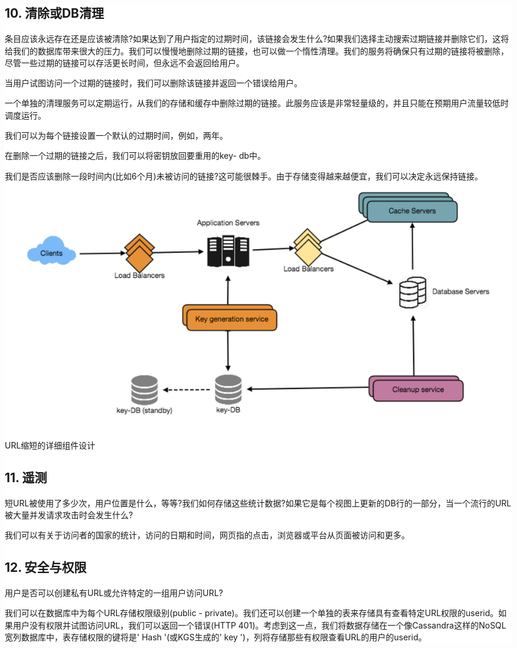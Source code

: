 ## 10. 清除或DB清理

   条目应该永远存在还是应该被清除?如果达到了用户指定的过期时间，该链接会发生什么?如果我们选择主动搜索过期链接并删除它们，这将给我们的数据库带来很大的压力。我们可以慢慢地删除过期的链接，也可以做一个惰性清理。我们的服务将确保只有过期的链接将被删除，尽管一些过期的链接可以存活更长时间，但永远不会返回给用户。

   当用户试图访问一个过期的链接时，我们可以删除该链接并返回一个错误给用户。

   一个单独的清理服务可以定期运行，从我们的存储和缓存中删除过期的链接。此服务应该是非常轻量级的，并且只能在预期用户流量较低时调度运行。

   我们可以为每个链接设置一个默认的过期时间，例如，两年。

   在删除一个过期的链接之后，我们可以将密钥放回要重用的key- db中。

   我们是否应该删除一段时间内(比如6个月)未被访问的链接?这可能很棘手。由于存储变得越来越便宜，我们可以决定永远保持链接。

![img_16.png](img_16.png)

URL缩短的详细组件设计

## 11. 遥测

  短URL被使用了多少次，用户位置是什么，等等?我们如何存储这些统计数据?如果它是每个视图上更新的DB行的一部分，当一个流行的URL被大量并发请求攻击时会发生什么?

  我们可以有关于访问者的国家的统计，访问的日期和时间，网页指的点击，浏览器或平台从页面被访问和更多。

## 12. 安全与权限

  用户是否可以创建私有URL或允许特定的一组用户访问URL?

   我们可以在数据库中为每个URL存储权限级别(public - private)。我们还可以创建一个单独的表来存储具有查看特定URL权限的userid。如果用户没有权限并试图访问URL，我们可以返回一个错误(HTTP 401)。考虑到这一点，我们将数据存储在一个像Cassandra这样的NoSQL宽列数据库中，表存储权限的键将是' Hash '(或KGS生成的' key ')，列将存储那些有权限查看URL的用户的userid。


